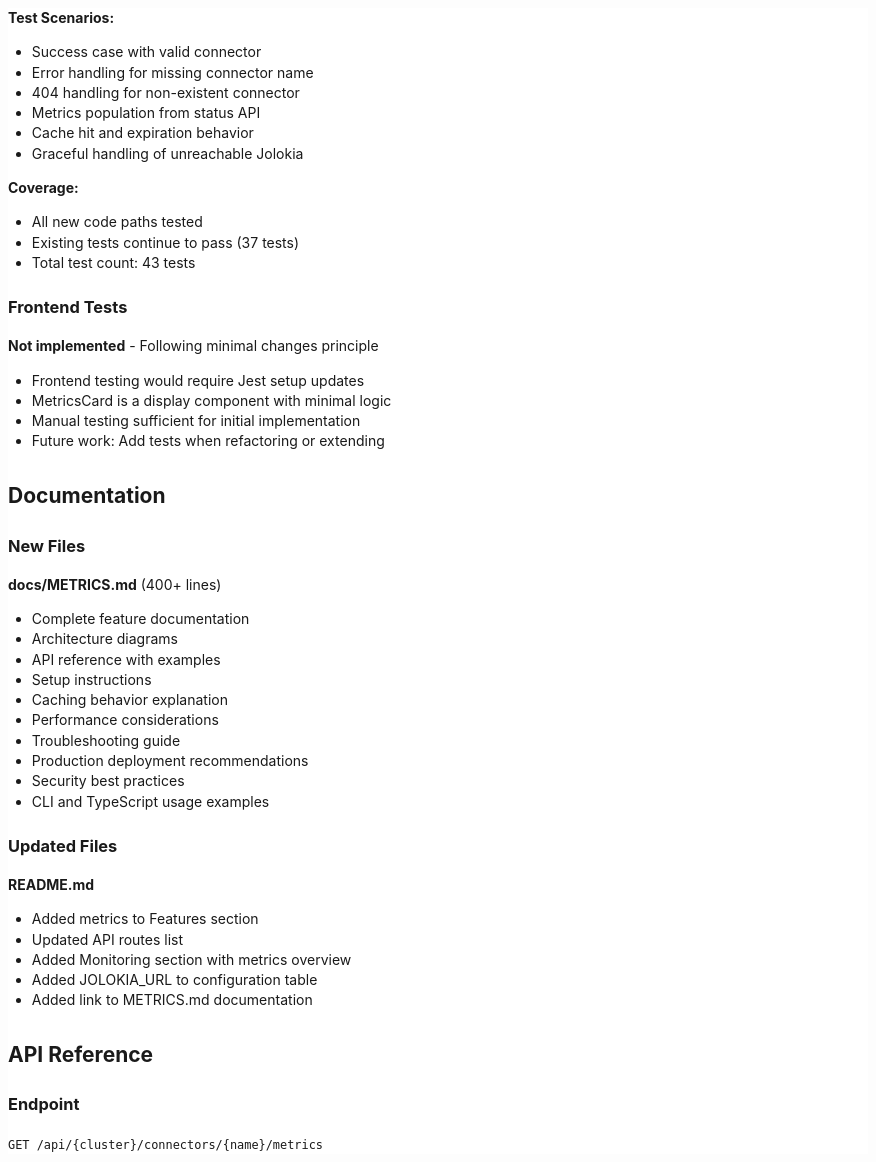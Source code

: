 **Test Scenarios:**
- Success case with valid connector
- Error handling for missing connector name
- 404 handling for non-existent connector
- Metrics population from status API
- Cache hit and expiration behavior
- Graceful handling of unreachable Jolokia

**Coverage:**
- All new code paths tested
- Existing tests continue to pass (37 tests)
- Total test count: 43 tests

### Frontend Tests

**Not implemented** - Following minimal changes principle
- Frontend testing would require Jest setup updates
- MetricsCard is a display component with minimal logic
- Manual testing sufficient for initial implementation
- Future work: Add tests when refactoring or extending

## Documentation

### New Files

**docs/METRICS.md** (400+ lines)
- Complete feature documentation
- Architecture diagrams
- API reference with examples
- Setup instructions
- Caching behavior explanation
- Performance considerations
- Troubleshooting guide
- Production deployment recommendations
- Security best practices
- CLI and TypeScript usage examples

### Updated Files

**README.md**
- Added metrics to Features section
- Updated API routes list
- Added Monitoring section with metrics overview
- Added JOLOKIA_URL to configuration table
- Added link to METRICS.md documentation

## API Reference

### Endpoint

```http
GET /api/{cluster}/connectors/{name}/metrics
```
